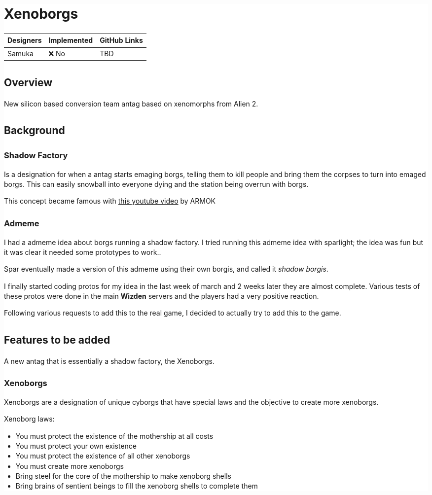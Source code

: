 # Xenoborgs


| Designers | Implemented | GitHub Links |
|---|---|---|
| Samuka | :x: No | TBD |



## Overview

New silicon based conversion team antag based on xenomorphs from Alien 2.



## Background

### Shadow Factory
Is a designation for when a antag starts emaging borgs, telling them to kill people and bring them the corpses to turn into emaged borgs. This can easily snowball into everyone dying and the station being overrun with borgs. 

This concept became famous with [this youtube video](https://youtu.be/3t2AjKa0YyU) by ARMOK

### Admeme
 
I had a admeme idea about borgs running a shadow factory. I tried running this admeme idea with sparlight; the idea was fun but it was clear it needed some prototypes to work..

Spar eventually made a version of this admeme using their own borgis, and called it _shadow borgis_.

I finally started coding protos for my idea in the last week of march and 2 weeks later they are almost complete. Various tests of these protos were done in the main **Wizden** servers and the players had a very positive reaction.

Following various requests to add this to the real game, I decided to actually try to add this to the game.



## Features to be added

A new antag that is essentially a shadow factory, the Xenoborgs.

### Xenoborgs
Xenoborgs are a designation of unique cyborgs that have special laws and the objective to create more xenoborgs.

Xenoborg laws:
- You must protect the existence of the mothership at all costs
- You must protect your own existence
- You must protect the existence of all other xenoborgs
- You must create more xenoborgs
- Bring steel for the core of the mothership to make xenoborg shells
- Bring brains of sentient beings to fill the xenoborg shells to complete them
